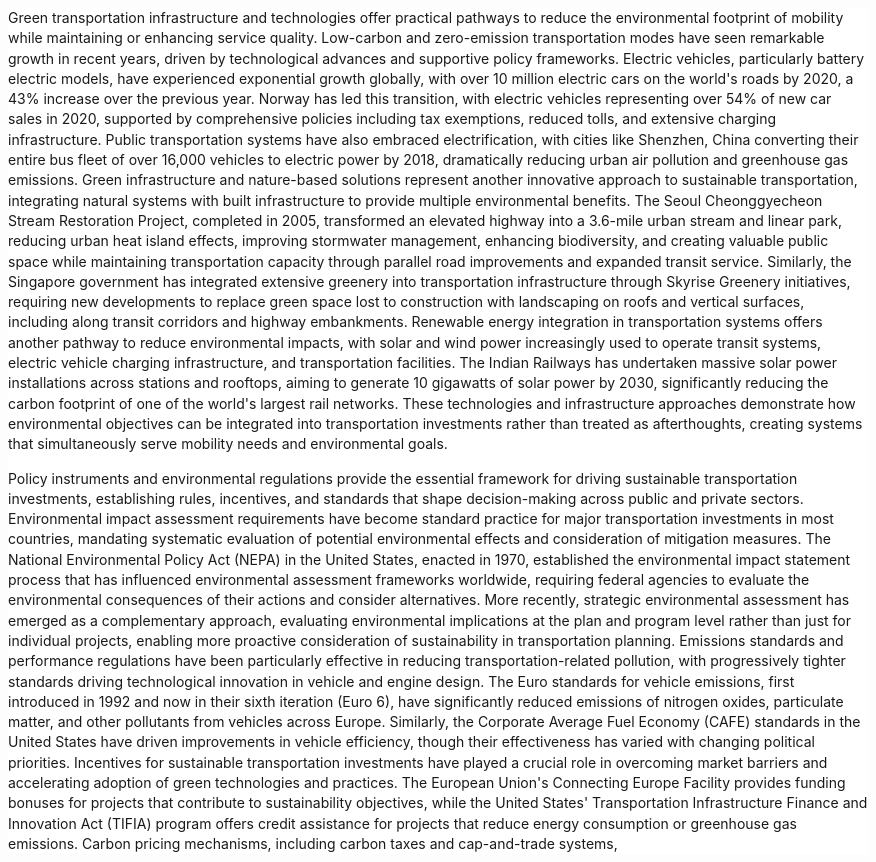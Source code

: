 Green transportation infrastructure and technologies offer practical pathways to reduce the environmental footprint of mobility while maintaining or enhancing service quality. Low-carbon and zero-emission transportation modes have seen remarkable growth in recent years, driven by technological advances and supportive policy frameworks. Electric vehicles, particularly battery electric models, have experienced exponential growth globally, with over 10 million electric cars on the world's roads by 2020, a 43% increase over the previous year. Norway has led this transition, with electric vehicles representing over 54% of new car sales in 2020, supported by comprehensive policies including tax exemptions, reduced tolls, and extensive charging infrastructure. Public transportation systems have also embraced electrification, with cities like Shenzhen, China converting their entire bus fleet of over 16,000 vehicles to electric power by 2018, dramatically reducing urban air pollution and greenhouse gas emissions. Green infrastructure and nature-based solutions represent another innovative approach to sustainable transportation, integrating natural systems with built infrastructure to provide multiple environmental benefits. The Seoul Cheonggyecheon Stream Restoration Project, completed in 2005, transformed an elevated highway into a 3.6-mile urban stream and linear park, reducing urban heat island effects, improving stormwater management, enhancing biodiversity, and creating valuable public space while maintaining transportation capacity through parallel road improvements and expanded transit service. Similarly, the Singapore government has integrated extensive greenery into transportation infrastructure through Skyrise Greenery initiatives, requiring new developments to replace green space lost to construction with landscaping on roofs and vertical surfaces, including along transit corridors and highway embankments. Renewable energy integration in transportation systems offers another pathway to reduce environmental impacts, with solar and wind power increasingly used to operate transit systems, electric vehicle charging infrastructure, and transportation facilities. The Indian Railways has undertaken massive solar power installations across stations and rooftops, aiming to generate 10 gigawatts of solar power by 2030, significantly reducing the carbon footprint of one of the world's largest rail networks. These technologies and infrastructure approaches demonstrate how environmental objectives can be integrated into transportation investments rather than treated as afterthoughts, creating systems that simultaneously serve mobility needs and environmental goals.

Policy instruments and environmental regulations provide the essential framework for driving sustainable transportation investments, establishing rules, incentives, and standards that shape decision-making across public and private sectors. Environmental impact assessment requirements have become standard practice for major transportation investments in most countries, mandating systematic evaluation of potential environmental effects and consideration of mitigation measures. The National Environmental Policy Act (NEPA) in the United States, enacted in 1970, established the environmental impact statement process that has influenced environmental assessment frameworks worldwide, requiring federal agencies to evaluate the environmental consequences of their actions and consider alternatives. More recently, strategic environmental assessment has emerged as a complementary approach, evaluating environmental implications at the plan and program level rather than just for individual projects, enabling more proactive consideration of sustainability in transportation planning. Emissions standards and performance regulations have been particularly effective in reducing transportation-related pollution, with progressively tighter standards driving technological innovation in vehicle and engine design. The Euro standards for vehicle emissions, first introduced in 1992 and now in their sixth iteration (Euro 6), have significantly reduced emissions of nitrogen oxides, particulate matter, and other pollutants from vehicles across Europe. Similarly, the Corporate Average Fuel Economy (CAFE) standards in the United States have driven improvements in vehicle efficiency, though their effectiveness has varied with changing political priorities. Incentives for sustainable transportation investments have played a crucial role in overcoming market barriers and accelerating adoption of green technologies and practices. The European Union's Connecting Europe Facility provides funding bonuses for projects that contribute to sustainability objectives, while the United States' Transportation Infrastructure Finance and Innovation Act (TIFIA) program offers credit assistance for projects that reduce energy consumption or greenhouse gas emissions. Carbon pricing mechanisms, including carbon taxes and cap-and-trade systems,
